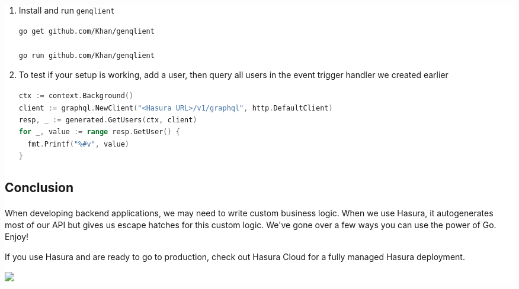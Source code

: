 1. Install and run `genqlient`

   ```bash
   go get github.com/Khan/genqlient

   go run github.com/Khan/genqlient
   ```

1. To test if your setup is working, add a user, then query all users in the event trigger handler we created earlier

   ```go
   ctx := context.Background()
   client := graphql.NewClient("<Hasura URL>/v1/graphql", http.DefaultClient)
   resp, _ := generated.GetUsers(ctx, client)
   for _, value := range resp.GetUser() {
     fmt.Printf("%#v", value)
   }
   ```

## Conclusion

When developing backend applications, we may need to write custom business logic. When we use Hasura, it autogenerates most of our API but gives us escape hatches for this custom logic. We've gone over a few ways you can use the power of Go. Enjoy!

If you use Hasura and are ready to go to production, check out Hasura Cloud for a fully managed Hasura deployment.

<a target="_blank" rel="noopener" href="https://cloud.hasura.io"><img src="https://camo.githubusercontent.com/a6de317cd7d0ed4e8722684b428f72e3da614fe8/68747470733a2f2f6772617068716c2d656e67696e652d63646e2e6861737572612e696f2f696d672f6465706c6f795f746f5f6861737572612e706e67" /></a>
